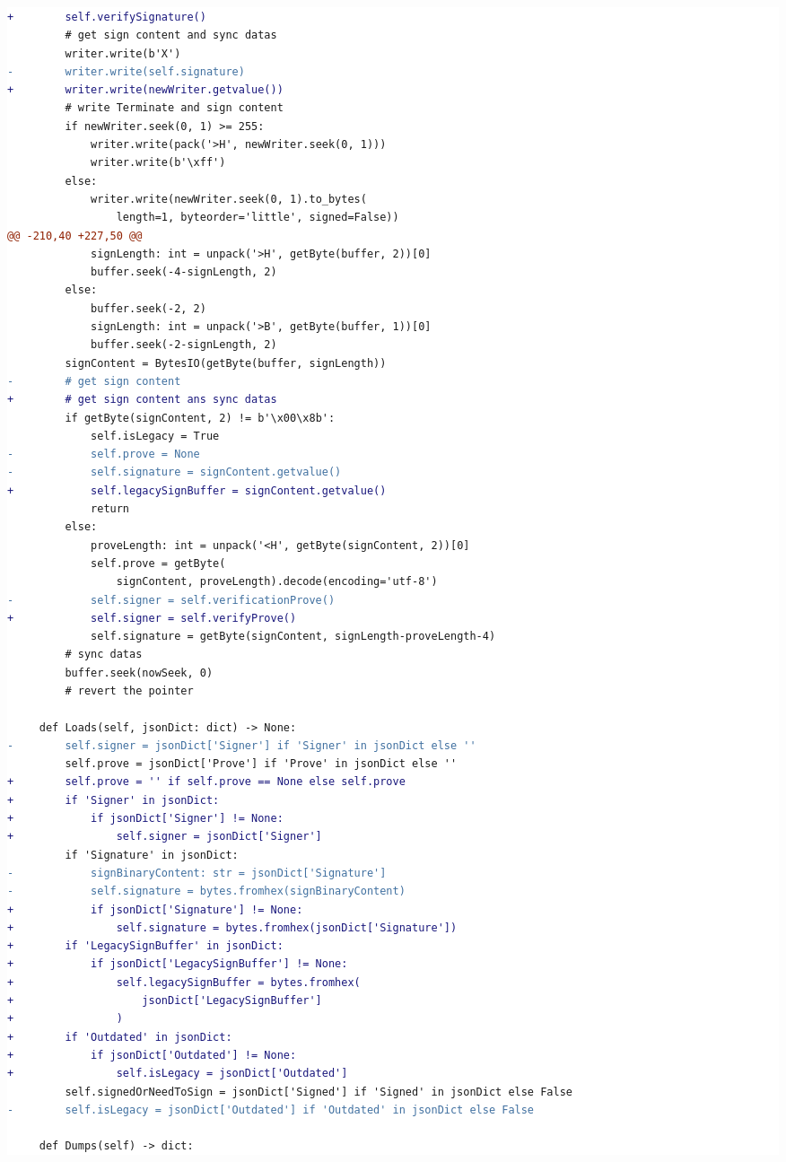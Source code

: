 ```diff
+        self.verifySignature()
         # get sign content and sync datas
         writer.write(b'X')
-        writer.write(self.signature)
+        writer.write(newWriter.getvalue())
         # write Terminate and sign content
         if newWriter.seek(0, 1) >= 255:
             writer.write(pack('>H', newWriter.seek(0, 1)))
             writer.write(b'\xff')
         else:
             writer.write(newWriter.seek(0, 1).to_bytes(
                 length=1, byteorder='little', signed=False))
@@ -210,40 +227,50 @@
             signLength: int = unpack('>H', getByte(buffer, 2))[0]
             buffer.seek(-4-signLength, 2)
         else:
             buffer.seek(-2, 2)
             signLength: int = unpack('>B', getByte(buffer, 1))[0]
             buffer.seek(-2-signLength, 2)
         signContent = BytesIO(getByte(buffer, signLength))
-        # get sign content
+        # get sign content ans sync datas
         if getByte(signContent, 2) != b'\x00\x8b':
             self.isLegacy = True
-            self.prove = None
-            self.signature = signContent.getvalue()
+            self.legacySignBuffer = signContent.getvalue()
             return
         else:
             proveLength: int = unpack('<H', getByte(signContent, 2))[0]
             self.prove = getByte(
                 signContent, proveLength).decode(encoding='utf-8')
-            self.signer = self.verificationProve()
+            self.signer = self.verifyProve()
             self.signature = getByte(signContent, signLength-proveLength-4)
         # sync datas
         buffer.seek(nowSeek, 0)
         # revert the pointer
 
     def Loads(self, jsonDict: dict) -> None:
-        self.signer = jsonDict['Signer'] if 'Signer' in jsonDict else ''
         self.prove = jsonDict['Prove'] if 'Prove' in jsonDict else ''
+        self.prove = '' if self.prove == None else self.prove
+        if 'Signer' in jsonDict:
+            if jsonDict['Signer'] != None:
+                self.signer = jsonDict['Signer']
         if 'Signature' in jsonDict:
-            signBinaryContent: str = jsonDict['Signature']
-            self.signature = bytes.fromhex(signBinaryContent)
+            if jsonDict['Signature'] != None:
+                self.signature = bytes.fromhex(jsonDict['Signature'])
+        if 'LegacySignBuffer' in jsonDict:
+            if jsonDict['LegacySignBuffer'] != None:
+                self.legacySignBuffer = bytes.fromhex(
+                    jsonDict['LegacySignBuffer']
+                )
+        if 'Outdated' in jsonDict:
+            if jsonDict['Outdated'] != None:
+                self.isLegacy = jsonDict['Outdated']
         self.signedOrNeedToSign = jsonDict['Signed'] if 'Signed' in jsonDict else False
-        self.isLegacy = jsonDict['Outdated'] if 'Outdated' in jsonDict else False
 
     def Dumps(self) -> dict:
```